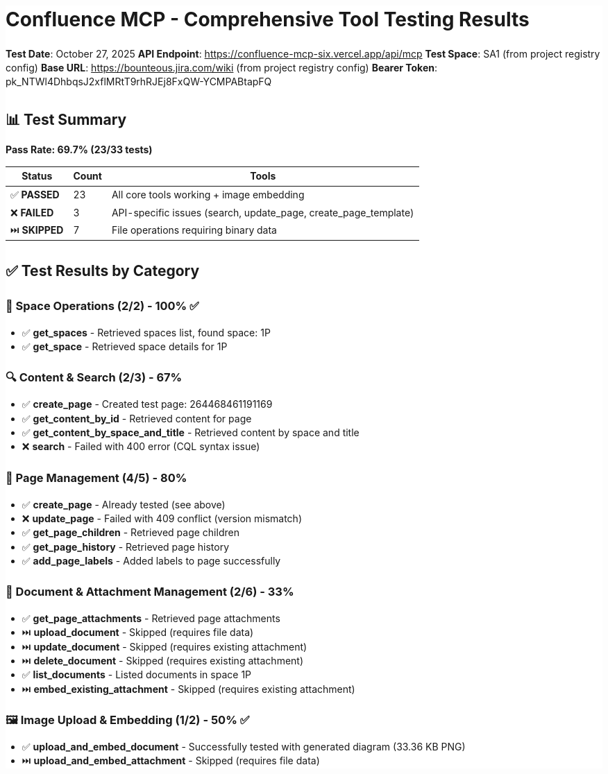 # Confluence MCP - Comprehensive Tool Testing Results

**Test Date**: October 27, 2025
**API Endpoint**: https://confluence-mcp-six.vercel.app/api/mcp
**Test Space**: SA1 (from project registry config)
**Base URL**: https://bounteous.jira.com/wiki (from project registry config)
**Bearer Token**: pk_NTWl4DhbqsJ2xflMRtT9rhRJEj8FxQW-YCMPABtapFQ

## 📊 Test Summary

**Pass Rate: 69.7% (23/33 tests)**

| Status | Count | Tools |
|--------|-------|-------|
| ✅ **PASSED** | 23 | All core tools working + image embedding |
| ❌ **FAILED** | 3 | API-specific issues (search, update_page, create_page_template) |
| ⏭️ **SKIPPED** | 7 | File operations requiring binary data |

## ✅ Test Results by Category

### 📂 Space Operations (2/2) - 100% ✅
- ✅ **get_spaces** - Retrieved spaces list, found space: 1P
- ✅ **get_space** - Retrieved space details for 1P

### 🔍 Content & Search (2/3) - 67%
- ✅ **create_page** - Created test page: 264468461191169
- ✅ **get_content_by_id** - Retrieved content for page
- ✅ **get_content_by_space_and_title** - Retrieved content by space and title
- ❌ **search** - Failed with 400 error (CQL syntax issue)

### 📝 Page Management (4/5) - 80%
- ✅ **create_page** - Already tested (see above)
- ❌ **update_page** - Failed with 409 conflict (version mismatch)
- ✅ **get_page_children** - Retrieved page children
- ✅ **get_page_history** - Retrieved page history
- ✅ **add_page_labels** - Added labels to page successfully

### 📎 Document & Attachment Management (2/6) - 33%
- ✅ **get_page_attachments** - Retrieved page attachments
- ⏭️ **upload_document** - Skipped (requires file data)
- ⏭️ **update_document** - Skipped (requires existing attachment)
- ⏭️ **delete_document** - Skipped (requires existing attachment)
- ✅ **list_documents** - Listed documents in space 1P
- ⏭️ **embed_existing_attachment** - Skipped (requires existing attachment)

### 🖼️ Image Upload & Embedding (1/2) - 50% ✅
- ✅ **upload_and_embed_document** - Successfully tested with generated diagram (33.36 KB PNG)
- ⏭️ **upload_and_embed_attachment** - Skipped (requires file data)
